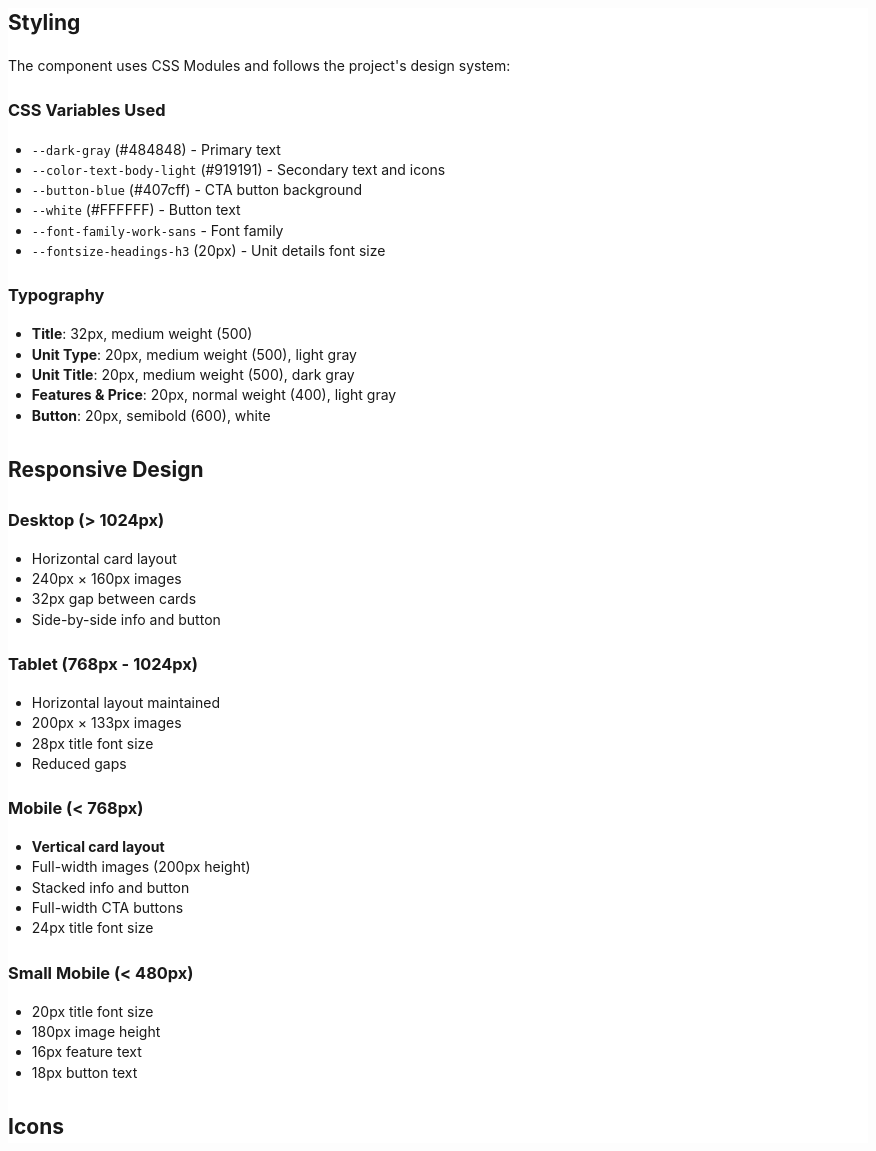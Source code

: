 ## Styling

The component uses CSS Modules and follows the project's design system:

### CSS Variables Used
- `--dark-gray` (#484848) - Primary text
- `--color-text-body-light` (#919191) - Secondary text and icons
- `--button-blue` (#407cff) - CTA button background
- `--white` (#FFFFFF) - Button text
- `--font-family-work-sans` - Font family
- `--fontsize-headings-h3` (20px) - Unit details font size

### Typography
- **Title**: 32px, medium weight (500)
- **Unit Type**: 20px, medium weight (500), light gray
- **Unit Title**: 20px, medium weight (500), dark gray
- **Features & Price**: 20px, normal weight (400), light gray
- **Button**: 20px, semibold (600), white

## Responsive Design

### Desktop (> 1024px)
- Horizontal card layout
- 240px × 160px images
- 32px gap between cards
- Side-by-side info and button

### Tablet (768px - 1024px)
- Horizontal layout maintained
- 200px × 133px images
- 28px title font size
- Reduced gaps

### Mobile (< 768px)
- **Vertical card layout**
- Full-width images (200px height)
- Stacked info and button
- Full-width CTA buttons
- 24px title font size

### Small Mobile (< 480px)
- 20px title font size
- 180px image height
- 16px feature text
- 18px button text

## Icons
